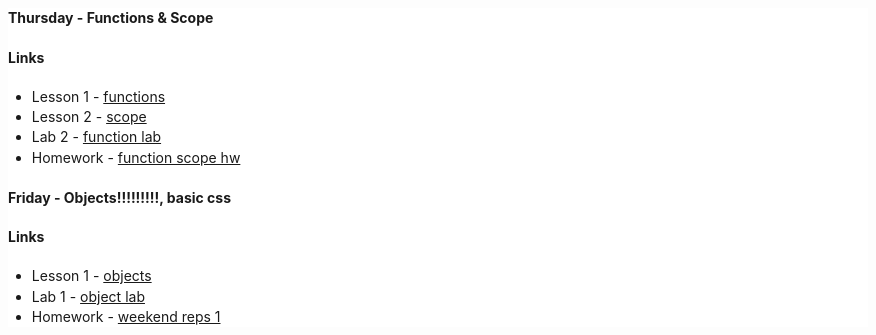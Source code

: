 
#### __Thursday__ - Functions & Scope

#### Links 

* Lesson 1 -  [functions](https://git.generalassemb.ly/JimHaff/functions/blob/master/README.md)
* Lesson 2 -  [scope](https://git.generalassemb.ly/WebDev-Connected-Classroom/Scope)
* Lab 2 -     [function lab](https://git.generalassemb.ly/WebDev-Connected-Classroom/functions-lab/blob/master/README.md)
* Homework -  [function scope hw](https://git.generalassemb.ly/WebDev-Connected-Classroom/functions-scope-hw)



#### __Friday__ - Objects!!!!!!!!!, basic css

#### Links 


* Lesson 1 -  [objects](https://git.generalassemb.ly/WebDev-Connected-Classroom/Objects/blob/master/README.md)
* Lab 1 -  [object lab](https://git.generalassemb.ly/WebDev-Connected-Classroom/Objects-lab/blob/master/README.md)
* Homework - [weekend reps 1](https://git.generalassemb.ly/WebDev-Connected-Classroom/weekend-reps/)


